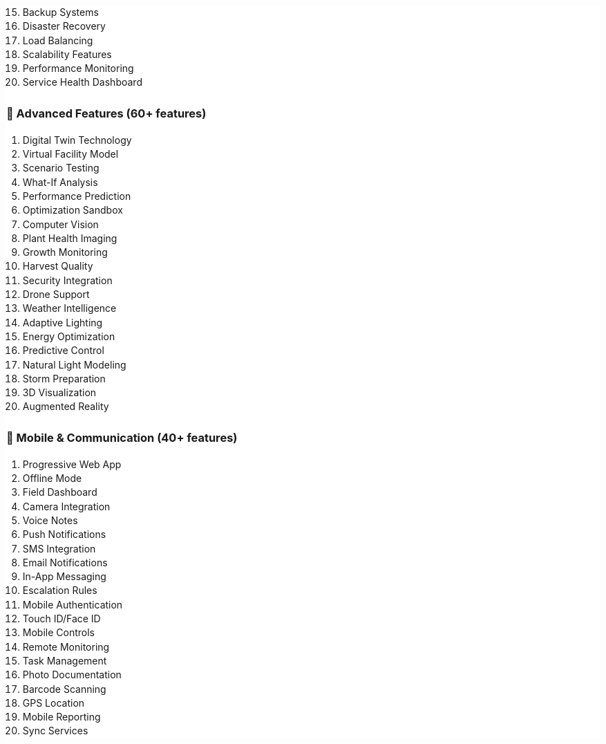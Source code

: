 15. Backup Systems
16. Disaster Recovery
17. Load Balancing
18. Scalability Features
19. Performance Monitoring
20. Service Health Dashboard

### 🚀 Advanced Features (60+ features)
1. Digital Twin Technology
2. Virtual Facility Model
3. Scenario Testing
4. What-If Analysis
5. Performance Prediction
6. Optimization Sandbox
7. Computer Vision
8. Plant Health Imaging
9. Growth Monitoring
10. Harvest Quality
11. Security Integration
12. Drone Support
13. Weather Intelligence
14. Adaptive Lighting
15. Energy Optimization
16. Predictive Control
17. Natural Light Modeling
18. Storm Preparation
19. 3D Visualization
20. Augmented Reality

### 📱 Mobile & Communication (40+ features)
1. Progressive Web App
2. Offline Mode
3. Field Dashboard
4. Camera Integration
5. Voice Notes
6. Push Notifications
7. SMS Integration
8. Email Notifications
9. In-App Messaging
10. Escalation Rules
11. Mobile Authentication
12. Touch ID/Face ID
13. Mobile Controls
14. Remote Monitoring
15. Task Management
16. Photo Documentation
17. Barcode Scanning
18. GPS Location
19. Mobile Reporting
20. Sync Services

